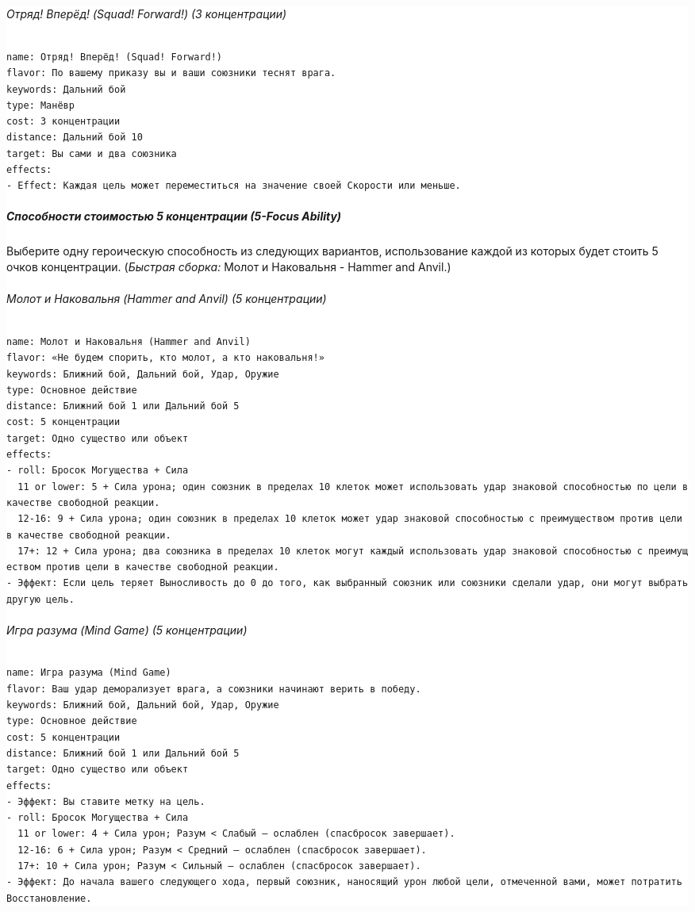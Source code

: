 ###### Отряд! Вперёд! (Squad! Forward!) (3 концентрации)

```ds-ab  
name: Отряд! Вперёд! (Squad! Forward!)  
flavor: По вашему приказу вы и ваши союзники теснят врага.  
keywords: Дальний бой  
type: Манёвр  
cost: 3 концентрации
distance: Дальний бой 10  
target: Вы сами и два союзника
effects:
- Effect: Каждая цель может переместиться на значение своей Скорости или меньше.
```

##### Способности стоимостью 5 концентрации (5-Focus Ability)

Выберите одну героическую способность из следующих вариантов, использование каждой из которых будет стоить 5 очков концентрации. (*Быстрая сборка:* Молот и Наковальня - Hammer and Anvil.)

###### Молот и Наковальня (Hammer and Anvil) (5 концентрации)
```ds-ab  
name: Молот и Наковальня (Hammer and Anvil)  
flavor: «Не будем спорить, кто молот, а кто наковальня!»  
keywords: Ближний бой, Дальний бой, Удар, Оружие  
type: Основное действие  
distance: Ближний бой 1 или Дальний бой 5
cost: 5 концентрации
target: Одно существо или объект  
effects:
- roll: Бросок Могущества + Сила  
  11 or lower: 5 + Сила урона; один союзник в пределах 10 клеток может использовать удар знаковой способностью по цели в качестве свободной реакции.  
  12-16: 9 + Сила урона; один союзник в пределах 10 клеток может удар знаковой способностью с преимуществом против цели в качестве свободной реакции.  
  17+: 12 + Сила урона; два союзника в пределах 10 клеток могут каждый использовать удар знаковой способностью с преимуществом против цели в качестве свободной реакции.
- Эффект: Если цель теряет Выносливость до 0 до того, как выбранный союзник или союзники сделали удар, они могут выбрать другую цель.
```

###### Игра разума (Mind Game) (5 концентрации)

```ds-ab  
name: Игра разума (Mind Game)  
flavor: Ваш удар деморализует врага, а союзники начинают верить в победу.  
keywords: Ближний бой, Дальний бой, Удар, Оружие  
type: Основное действие
cost: 5 концентрации
distance: Ближний бой 1 или Дальний бой 5  
target: Одно существо или объект  
effects:
- Эффект: Вы ставите метку на цель.    
- roll: Бросок Могущества + Сила  
  11 or lower: 4 + Сила урон; Разум < Слабый — ослаблен (спасбросок завершает).  
  12-16: 6 + Сила урон; Разум < Средний — ослаблен (спасбросок завершает).  
  17+: 10 + Сила урон; Разум < Сильный — ослаблен (спасбросок завершает).
- Эффект: До начала вашего следующего хода, первый союзник, наносящий урон любой цели, отмеченной вами, может потратить Восстановление.
```

